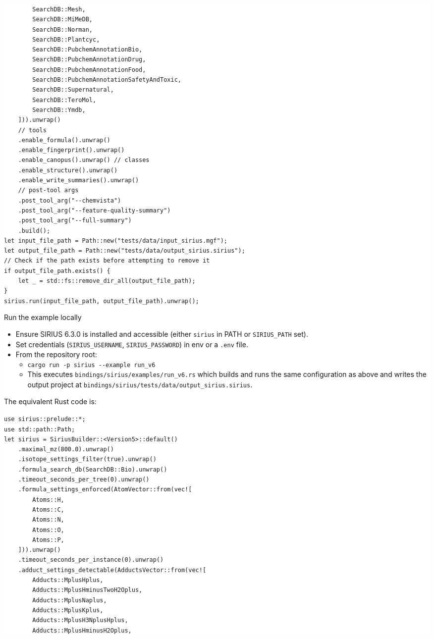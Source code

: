 ```rust,no_run
        SearchDB::Mesh,
        SearchDB::MiMeDB,
        SearchDB::Norman,
        SearchDB::Plantcyc,
        SearchDB::PubchemAnnotationBio,
        SearchDB::PubchemAnnotationDrug,
        SearchDB::PubchemAnnotationFood,
        SearchDB::PubchemAnnotationSafetyAndToxic,
        SearchDB::Supernatural,
        SearchDB::TeroMol,
        SearchDB::Ymdb,
    ])).unwrap()
    // tools
    .enable_formula().unwrap()
    .enable_fingerprint().unwrap()
    .enable_canopus().unwrap() // classes
    .enable_structure().unwrap()
    .enable_write_summaries().unwrap()
    // post-tool args
    .post_tool_arg("--chemvista")
    .post_tool_arg("--feature-quality-summary")
    .post_tool_arg("--full-summary")
    .build();
let input_file_path = Path::new("tests/data/input_sirius.mgf");
let output_file_path = Path::new("tests/data/output_sirius.sirius");
// Check if the path exists before attempting to remove it
if output_file_path.exists() {
    let _ = std::fs::remove_dir_all(output_file_path);
}
sirius.run(input_file_path, output_file_path).unwrap();
```

Run the example locally
- Ensure SIRIUS 6.3.0 is installed and accessible (either `sirius` in PATH or `SIRIUS_PATH` set).
- Set credentials (`SIRIUS_USERNAME`, `SIRIUS_PASSWORD`) in env or a `.env` file.
- From the repository root:
  - `cargo run -p sirius --example run_v6`
  - This executes `bindings/sirius/examples/run_v6.rs` which builds and runs the same configuration as above and writes the output project at `bindings/sirius/tests/data/output_sirius.sirius`.

The equivalent Rust code is:
```rust,no_run
use sirius::prelude::*;
use std::path::Path;
let sirius = SiriusBuilder::<Version5>::default()
    .maximal_mz(800.0).unwrap()
    .isotope_settings_filter(true).unwrap()
    .formula_search_db(SearchDB::Bio).unwrap()
    .timeout_seconds_per_tree(0).unwrap()
    .formula_settings_enforced(AtomVector::from(vec![
        Atoms::H,
        Atoms::C,
        Atoms::N,
        Atoms::O,
        Atoms::P,
    ])).unwrap()
    .timeout_seconds_per_instance(0).unwrap()
    .adduct_settings_detectable(AdductsVector::from(vec![
        Adducts::MplusHplus,
        Adducts::MplusHminusTwoH2Oplus,
        Adducts::MplusNaplus,
        Adducts::MplusKplus,
        Adducts::MplusH3NplusHplus,
        Adducts::MplusHminusH2Oplus,
```